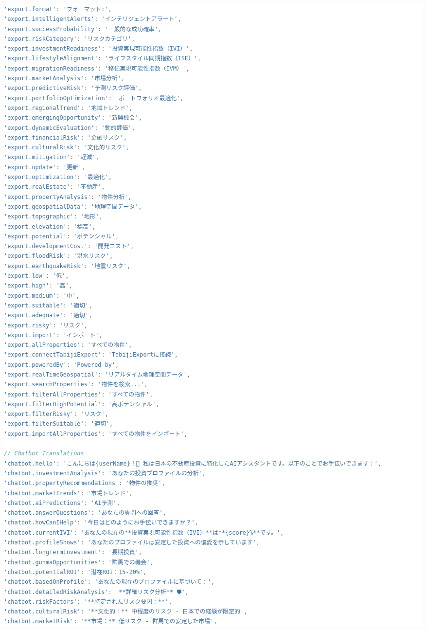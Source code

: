 ```typescript
'export.format': 'フォーマット:',
'export.intelligentAlerts': 'インテリジェントアラート',
'export.successProbability': '一般的な成功確率',
'export.riskCategory': 'リスクカテゴリ',
'export.investmentReadiness': '投資実現可能性指数（IVI）',
'export.lifestyleAlignment': 'ライフスタイル同期指数（ISE）',
'export.migrationReadiness': '移住実現可能性指数（IVM）',
'export.marketAnalysis': '市場分析',
'export.predictiveRisk': '予測リスク評価',
'export.portfolioOptimization': 'ポートフォリオ最適化',
'export.regionalTrend': '地域トレンド',
'export.emergingOpportunity': '新興機会',
'export.dynamicEvaluation': '動的評価',
'export.financialRisk': '金融リスク',
'export.culturalRisk': '文化的リスク',
'export.mitigation': '軽減',
'export.update': '更新',
'export.optimization': '最適化',
'export.realEstate': '不動産',
'export.propertyAnalysis': '物件分析',
'export.geospatialData': '地理空間データ',
'export.topographic': '地形',
'export.elevation': '標高',
'export.potential': 'ポテンシャル',
'export.developmentCost': '開発コスト',
'export.floodRisk': '洪水リスク',
'export.earthquakeRisk': '地震リスク',
'export.low': '低',
'export.high': '高',
'export.medium': '中',
'export.suitable': '適切',
'export.adequate': '適切',
'export.risky': 'リスク',
'export.import': 'インポート',
'export.allProperties': 'すべての物件',
'export.connectTabijiExport': 'TabijiExportに接続',
'export.poweredBy': 'Powered by',
'export.realTimeGeospatial': 'リアルタイム地理空間データ',
'export.searchProperties': '物件を検索...',
'export.filterAllProperties': 'すべての物件',
'export.filterHighPotential': '高ポテンシャル',
'export.filterRisky': 'リスク',
'export.filterSuitable': '適切',
'export.importAllProperties': 'すべての物件をインポート',

// Chatbot Translations
'chatbot.hello': 'こんにちは{userName}！👋 私は日本の不動産投資に特化したAIアシスタントです。以下のことでお手伝いできます：',
'chatbot.investmentAnalysis': 'あなたの投資プロファイルの分析',
'chatbot.propertyRecommendations': '物件の推奨',
'chatbot.marketTrends': '市場トレンド',
'chatbot.aiPredictions': 'AI予測',
'chatbot.answerQuestions': 'あなたの質問への回答',
'chatbot.howCanIHelp': '今日はどのようにお手伝いできますか？',
'chatbot.currentIVI': 'あなたの現在の**投資実現可能性指数（IVI）**は**{score}%**です。',
'chatbot.profileShows': 'あなたのプロファイルは安定した投資への偏愛を示しています',
'chatbot.longTermInvestment': '長期投資',
'chatbot.gunmaOpportunities': '群馬での機会',
'chatbot.potentialROI': '潜在ROI：15-20%',
'chatbot.basedOnProfile': 'あなたの現在のプロファイルに基づいて：',
'chatbot.detailedRiskAnalysis': '**詳細リスク分析** 🛡️',
'chatbot.riskFactors': '**特定されたリスク要因：**',
'chatbot.culturalRisk': '**文化的：** 中程度のリスク - 日本での経験が限定的',
'chatbot.marketRisk': '**市場：** 低リスク - 群馬での安定した市場',
```